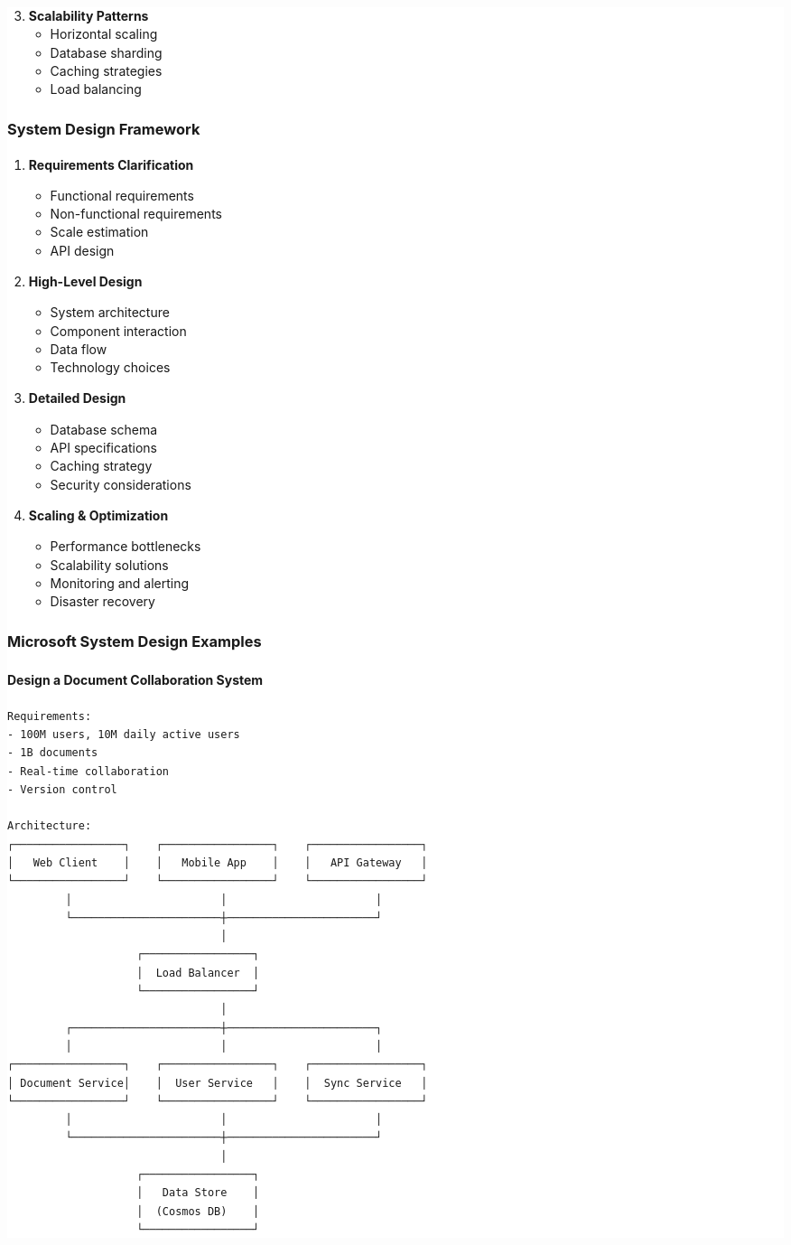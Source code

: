 3. **Scalability Patterns**
   - Horizontal scaling
   - Database sharding
   - Caching strategies
   - Load balancing

### **System Design Framework**
1. **Requirements Clarification**
   - Functional requirements
   - Non-functional requirements
   - Scale estimation
   - API design

2. **High-Level Design**
   - System architecture
   - Component interaction
   - Data flow
   - Technology choices

3. **Detailed Design**
   - Database schema
   - API specifications
   - Caching strategy
   - Security considerations

4. **Scaling & Optimization**
   - Performance bottlenecks
   - Scalability solutions
   - Monitoring and alerting
   - Disaster recovery

### **Microsoft System Design Examples**

#### **Design a Document Collaboration System**
```
Requirements:
- 100M users, 10M daily active users
- 1B documents
- Real-time collaboration
- Version control

Architecture:
┌─────────────────┐    ┌─────────────────┐    ┌─────────────────┐
│   Web Client    │    │   Mobile App    │    │   API Gateway   │
└─────────────────┘    └─────────────────┘    └─────────────────┘
         │                       │                       │
         └───────────────────────┼───────────────────────┘
                                 │
                    ┌─────────────────┐
                    │  Load Balancer  │
                    └─────────────────┘
                                 │
         ┌───────────────────────┼───────────────────────┐
         │                       │                       │
┌─────────────────┐    ┌─────────────────┐    ┌─────────────────┐
│ Document Service│    │  User Service   │    │  Sync Service   │
└─────────────────┘    └─────────────────┘    └─────────────────┘
         │                       │                       │
         └───────────────────────┼───────────────────────┘
                                 │
                    ┌─────────────────┐
                    │   Data Store    │
                    │  (Cosmos DB)    │
                    └─────────────────┘
```